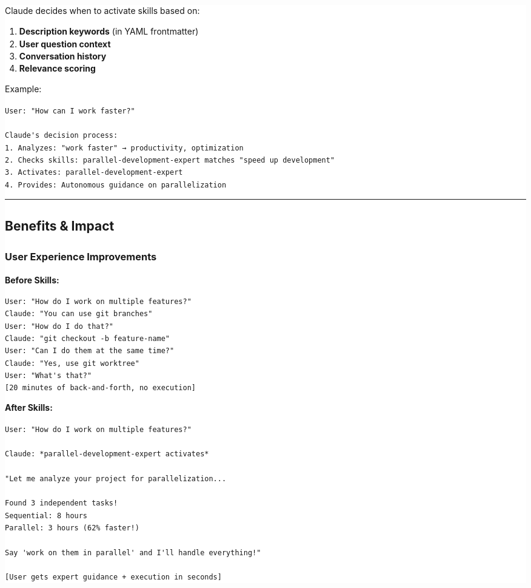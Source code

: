 Claude decides when to activate skills based on:

1. **Description keywords** (in YAML frontmatter)
2. **User question context**
3. **Conversation history**
4. **Relevance scoring**

Example:

```
User: "How can I work faster?"

Claude's decision process:
1. Analyzes: "work faster" → productivity, optimization
2. Checks skills: parallel-development-expert matches "speed up development"
3. Activates: parallel-development-expert
4. Provides: Autonomous guidance on parallelization
```

---

## Benefits & Impact

### User Experience Improvements

**Before Skills:**
```
User: "How do I work on multiple features?"
Claude: "You can use git branches"
User: "How do I do that?"
Claude: "git checkout -b feature-name"
User: "Can I do them at the same time?"
Claude: "Yes, use git worktree"
User: "What's that?"
[20 minutes of back-and-forth, no execution]
```

**After Skills:**
```
User: "How do I work on multiple features?"

Claude: *parallel-development-expert activates*

"Let me analyze your project for parallelization...

Found 3 independent tasks!
Sequential: 8 hours
Parallel: 3 hours (62% faster!)

Say 'work on them in parallel' and I'll handle everything!"

[User gets expert guidance + execution in seconds]
```
